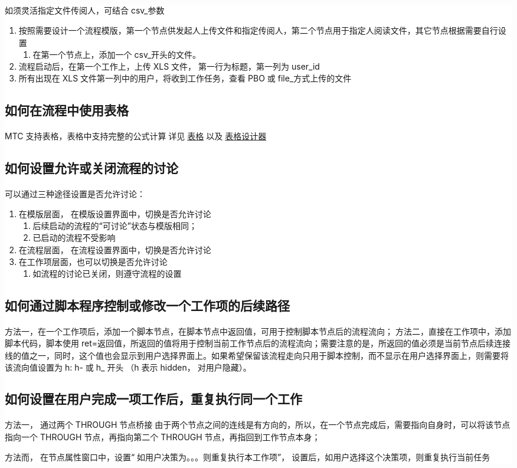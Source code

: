 如须灵活指定文件传阅人，可结合 csv\_参数

1. 按照需要设计一个流程模版，第一个节点供发起人上传文件和指定传阅人，第二个节点用于指定人阅读文件，其它节点根据需要自行设置
   1. 在第一个节点上，添加一个 csv\_开头的文件。
2. 流程启动后，在第一个工作上，上传 XLS 文件， 第一行为标题，第一列为 user_id
3. 所有出现在 XLS 文件第一列中的用户，将收到工作任务，查看 PBO 或 file\_方式上传的文件

## 如何在流程中使用表格

MTC 支持表格，表格中支持完整的公式计算
详见 [表格](template/designer.html#table)
以及 [表格设计器](template/designer.html#table-designer)

## 如何设置允许或关闭流程的讨论

可以通过三种途径设置是否允许讨论：

1. 在模版层面， 在模版设置界面中，切换是否允许讨论
   1. 后续启动的流程的“可讨论”状态与模版相同；
   2. 已启动的流程不受影响
2. 在流程层面， 在流程设置界面中，切换是否允许讨论
3. 在工作项层面，也可以切换是否允许讨论
   1. 如流程的讨论已关闭，则遵守流程的设置

## 如何通过脚本程序控制或修改一个工作项的后续路径

方法一，在一个工作项后，添加一个脚本节点，在脚本节点中返回值，可用于控制脚本节点后的流程流向；
方法二，直接在工作项中，添加脚本代码，脚本使用 ret=返回值，所返回的值将用于控制当前工作节点后的流程流向；需要注意的是，所返回的值必须是当前节点后续连接线的值之一，同时，这个值也会显示到用户选择界面上。如果希望保留该流程走向只用于脚本控制，而不显示在用户选择界面上，则需要将该流向值设置为 h: h- 或 h\_ 开头 （h 表示 hidden， 对用户隐藏）。

## 如何设置在用户完成一项工作后，重复执行同一个工作

方法一， 通过两个 THROUGH 节点桥接
由于两个节点之间的连线是有方向的，所以，在一个节点完成后，需要指向自身时，可以将该节点指向一个 THROUGH 节点，再指向第二个 THROUGH 节点，再指回到工作节点本身；

方法而， 在节点属性窗口中，设置“ 如用户决策为。。。则重复执行本工作项”， 设置后，如用户选择这个决策项，则重复执行当前任务

